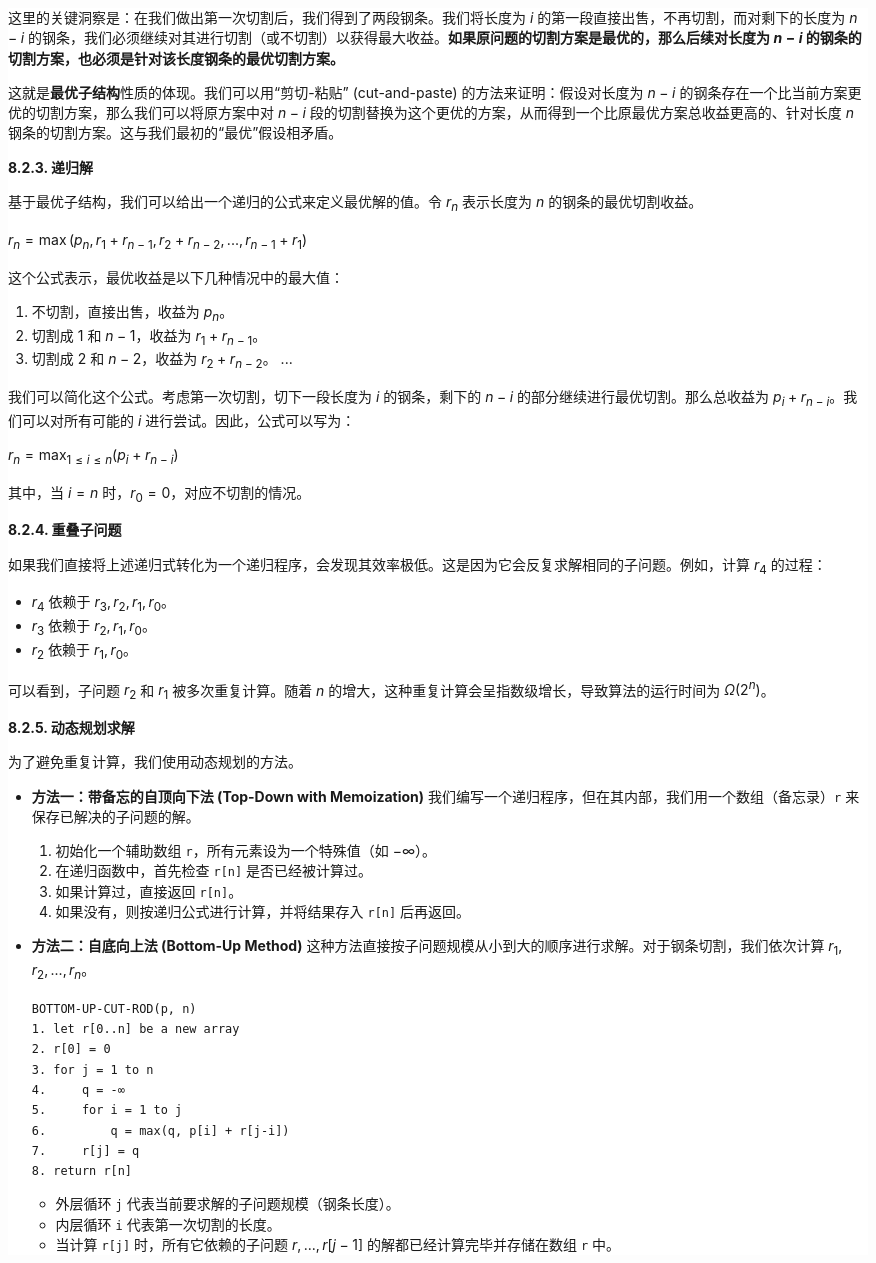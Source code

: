这里的关键洞察是：在我们做出第一次切割后，我们得到了两段钢条。我们将长度为 $i$ 的第一段直接出售，不再切割，而对剩下的长度为 $n-i$ 的钢条，我们必须继续对其进行切割（或不切割）以获得最大收益。**如果原问题的切割方案是最优的，那么后续对长度为 $n-i$ 的钢条的切割方案，也必须是针对该长度钢条的最优切割方案。**

这就是**最优子结构**性质的体现。我们可以用“剪切-粘贴” (cut-and-paste) 的方法来证明：假设对长度为 $n-i$ 的钢条存在一个比当前方案更优的切割方案，那么我们可以将原方案中对 $n-i$ 段的切割替换为这个更优的方案，从而得到一个比原最优方案总收益更高的、针对长度 $n$ 钢条的切割方案。这与我们最初的“最优”假设相矛盾。

**8.2.3. 递归解**

基于最优子结构，我们可以给出一个递归的公式来定义最优解的值。令 $r_n$ 表示长度为 $n$ 的钢条的最优切割收益。

$r_n = \max(p_n, r_1+r_{n-1}, r_2+r_{n-2}, ..., r_{n-1}+r_1)$

这个公式表示，最优收益是以下几种情况中的最大值：
1.  不切割，直接出售，收益为 $p_n$。
2.  切割成 $1$ 和 $n-1$，收益为 $r_1+r_{n-1}$。
3.  切割成 $2$ 和 $n-2$，收益为 $r_2+r_{n-2}$。
    ...

我们可以简化这个公式。考虑第一次切割，切下一段长度为 $i$ 的钢条，剩下的 $n-i$ 的部分继续进行最优切割。那么总收益为 $p_i + r_{n-i}$。我们可以对所有可能的 $i$ 进行尝试。因此，公式可以写为：

$r_n = \max_{1 \le i \le n} (p_i + r_{n-i})$

其中，当 $i=n$ 时，$r_0=0$，对应不切割的情况。

**8.2.4. 重叠子问题**

如果我们直接将上述递归式转化为一个递归程序，会发现其效率极低。这是因为它会反复求解相同的子问题。例如，计算 $r_4$ 的过程：
*   $r_4$ 依赖于 $r_3, r_2, r_1, r_0$。
*   $r_3$ 依赖于 $r_2, r_1, r_0$。
*   $r_2$ 依赖于 $r_1, r_0$。

可以看到，子问题 $r_2$ 和 $r_1$ 被多次重复计算。随着 $n$ 的增大，这种重复计算会呈指数级增长，导致算法的运行时间为 $\Omega(2^n)$。

**8.2.5. 动态规划求解**

为了避免重复计算，我们使用动态规划的方法。

*   **方法一：带备忘的自顶向下法 (Top-Down with Memoization)**
    我们编写一个递归程序，但在其内部，我们用一个数组（备忘录）`r` 来保存已解决的子问题的解。
    1.  初始化一个辅助数组 `r`，所有元素设为一个特殊值（如 $-∞$）。
    2.  在递归函数中，首先检查 `r[n]` 是否已经被计算过。
    3.  如果计算过，直接返回 `r[n]`。
    4.  如果没有，则按递归公式进行计算，并将结果存入 `r[n]` 后再返回。

*   **方法二：自底向上法 (Bottom-Up Method)**
    这种方法直接按子问题规模从小到大的顺序进行求解。对于钢条切割，我们依次计算 $r_1, r_2, ..., r_n$。
    ```
    BOTTOM-UP-CUT-ROD(p, n)
    1. let r[0..n] be a new array
    2. r[0] = 0
    3. for j = 1 to n
    4.     q = -∞
    5.     for i = 1 to j
    6.         q = max(q, p[i] + r[j-i])
    7.     r[j] = q
    8. return r[n]
    ```
    *   外层循环 `j` 代表当前要求解的子问题规模（钢条长度）。
    *   内层循环 `i` 代表第一次切割的长度。
    *   当计算 `r[j]` 时，所有它依赖的子问题 $r, ..., r[j-1]$ 的解都已经计算完毕并存储在数组 `r` 中。
